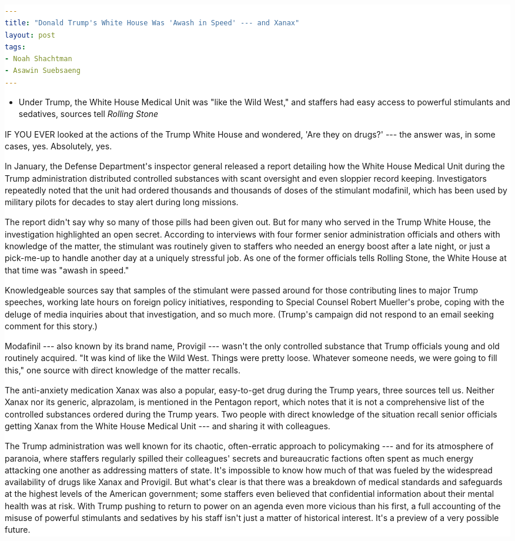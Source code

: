 ```yaml
---
title: "Donald Trump's White House Was 'Awash in Speed' --- and Xanax"
layout: post
tags:
- Noah Shachtman
- Asawin Suebsaeng
---
```


- Under Trump, the White House Medical Unit was "like the Wild West," and staffers had easy access to powerful stimulants and sedatives, sources tell *Rolling Stone*

IF YOU EVER looked at the actions of the Trump White House and wondered, 'Are they on drugs?' --- the answer was, in some cases, yes. Absolutely, yes.

In January, the Defense Department's inspector general released a report detailing how the White House Medical Unit during the Trump administration distributed controlled substances with scant oversight and even sloppier record keeping. Investigators repeatedly noted that the unit had ordered thousands and thousands of doses of the stimulant modafinil, which has been used by military pilots for decades to stay alert during long missions.

The report didn't say why so many of those pills had been given out. But for many who served in the Trump White House, the investigation highlighted an open secret. According to interviews with four former senior administration officials and others with knowledge of the matter, the stimulant was routinely given to staffers who needed an energy boost after a late night, or just a pick-me-up to handle another day at a uniquely stressful job. As one of the former officials tells Rolling Stone, the White House at that time was "awash in speed."

Knowledgeable sources say that samples of the stimulant were passed around for those contributing lines to major Trump speeches, working late hours on foreign policy initiatives, responding to Special Counsel Robert Mueller's probe, coping with the deluge of media inquiries about that investigation, and so much more. (Trump's campaign did not respond to an email seeking comment for this story.)

Modafinil --- also known by its brand name, Provigil --- wasn't the only controlled substance that Trump officials young and old routinely acquired. "It was kind of like the Wild West. Things were pretty loose. Whatever someone needs, we were going to fill this," one source with direct knowledge of the matter recalls.

The anti-anxiety medication Xanax was also a popular, easy-to-get drug during the Trump years, three sources tell us. Neither Xanax nor its generic, alprazolam, is mentioned in the Pentagon report, which notes that it is not a comprehensive list of the controlled substances ordered during the Trump years. Two people with direct knowledge of the situation recall senior officials getting Xanax from the White House Medical Unit --- and sharing it with colleagues.

The Trump administration was well known for its chaotic, often-erratic approach to policymaking --- and for its atmosphere of paranoia, where staffers regularly spilled their colleagues' secrets and bureaucratic factions often spent as much energy attacking one another as addressing matters of state. It's impossible to know how much of that was fueled by the widespread availability of drugs like Xanax and Provigil. But what's clear is that there was a breakdown of medical standards and safeguards at the highest levels of the American government; some staffers even believed that confidential information about their mental health was at risk. With Trump pushing to return to power on an agenda even more vicious than his first, a full accounting of the misuse of powerful stimulants and sedatives by his staff isn't just a matter of historical interest. It's a preview of a very possible future.

